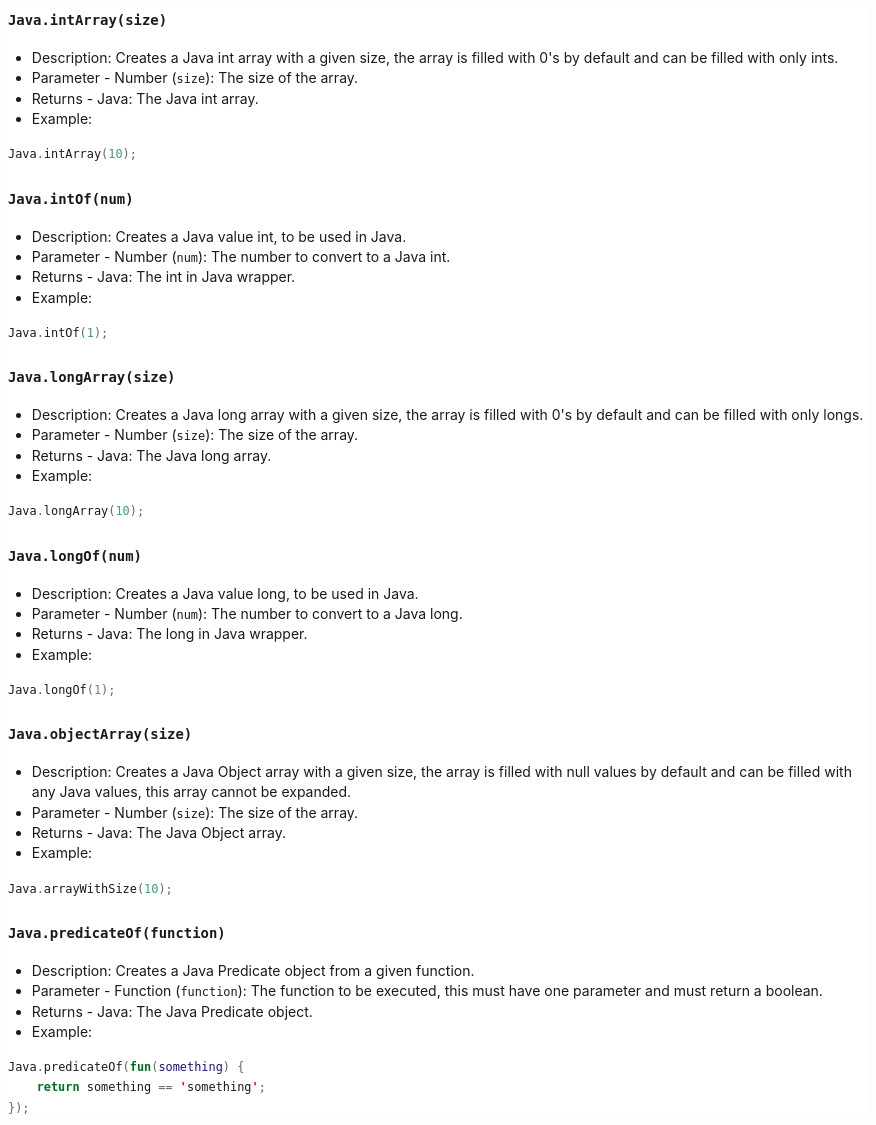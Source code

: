 ### `Java.intArray(size)`
- Description: Creates a Java int array with a given size, the array is filled with 0's
by default and can be filled with only ints.
- Parameter - Number (`size`): The size of the array.
- Returns - Java: The Java int array.
- Example:
```kotlin
Java.intArray(10);
```

### `Java.intOf(num)`
- Description: Creates a Java value int, to be used in Java.
- Parameter - Number (`num`): The number to convert to a Java int.
- Returns - Java: The int in Java wrapper.
- Example:
```kotlin
Java.intOf(1);
```

### `Java.longArray(size)`
- Description: Creates a Java long array with a given size, the array is filled with 0's
by default and can be filled with only longs.
- Parameter - Number (`size`): The size of the array.
- Returns - Java: The Java long array.
- Example:
```kotlin
Java.longArray(10);
```

### `Java.longOf(num)`
- Description: Creates a Java value long, to be used in Java.
- Parameter - Number (`num`): The number to convert to a Java long.
- Returns - Java: The long in Java wrapper.
- Example:
```kotlin
Java.longOf(1);
```

### `Java.objectArray(size)`
- Description: Creates a Java Object array with a given size, the array is filled with null values
by default and can be filled with any Java values, this array cannot be expanded.
- Parameter - Number (`size`): The size of the array.
- Returns - Java: The Java Object array.
- Example:
```kotlin
Java.arrayWithSize(10);
```

### `Java.predicateOf(function)`
- Description: Creates a Java Predicate object from a given function.
- Parameter - Function (`function`): The function to be executed, this must have one parameter and must return a boolean.
- Returns - Java: The Java Predicate object.
- Example:
```kotlin
Java.predicateOf(fun(something) {
    return something == 'something';
});
```
